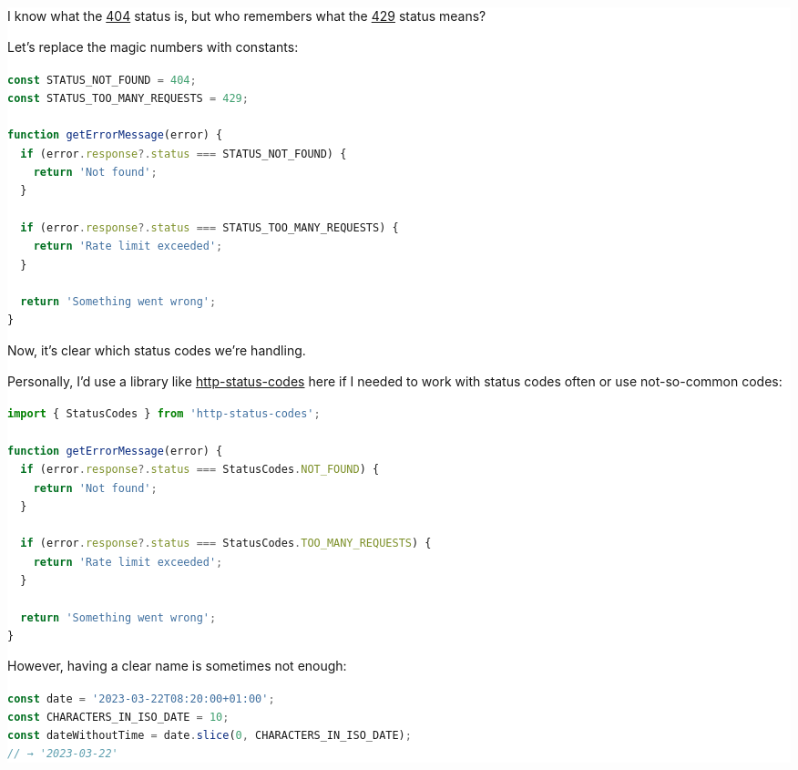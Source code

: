 

I know what the [404](https://developer.mozilla.org/en-US/docs/Web/HTTP/Status/404) status is, but who remembers what the [429](https://developer.mozilla.org/en-US/docs/Web/HTTP/Status/429) status means?

Let’s replace the magic numbers with constants:

```js
const STATUS_NOT_FOUND = 404;
const STATUS_TOO_MANY_REQUESTS = 429;

function getErrorMessage(error) {
  if (error.response?.status === STATUS_NOT_FOUND) {
    return 'Not found';
  }

  if (error.response?.status === STATUS_TOO_MANY_REQUESTS) {
    return 'Rate limit exceeded';
  }

  return 'Something went wrong';
}
```



Now, it’s clear which status codes we’re handling.

Personally, I’d use a library like [http-status-codes](https://github.com/prettymuchbryce/http-status-codes) here if I needed to work with status codes often or use not-so-common codes:

```js
import { StatusCodes } from 'http-status-codes';

function getErrorMessage(error) {
  if (error.response?.status === StatusCodes.NOT_FOUND) {
    return 'Not found';
  }

  if (error.response?.status === StatusCodes.TOO_MANY_REQUESTS) {
    return 'Rate limit exceeded';
  }

  return 'Something went wrong';
}
```



However, having a clear name is sometimes not enough:

```js
const date = '2023-03-22T08:20:00+01:00';
const CHARACTERS_IN_ISO_DATE = 10;
const dateWithoutTime = date.slice(0, CHARACTERS_IN_ISO_DATE);
// → '2023-03-22'
```
